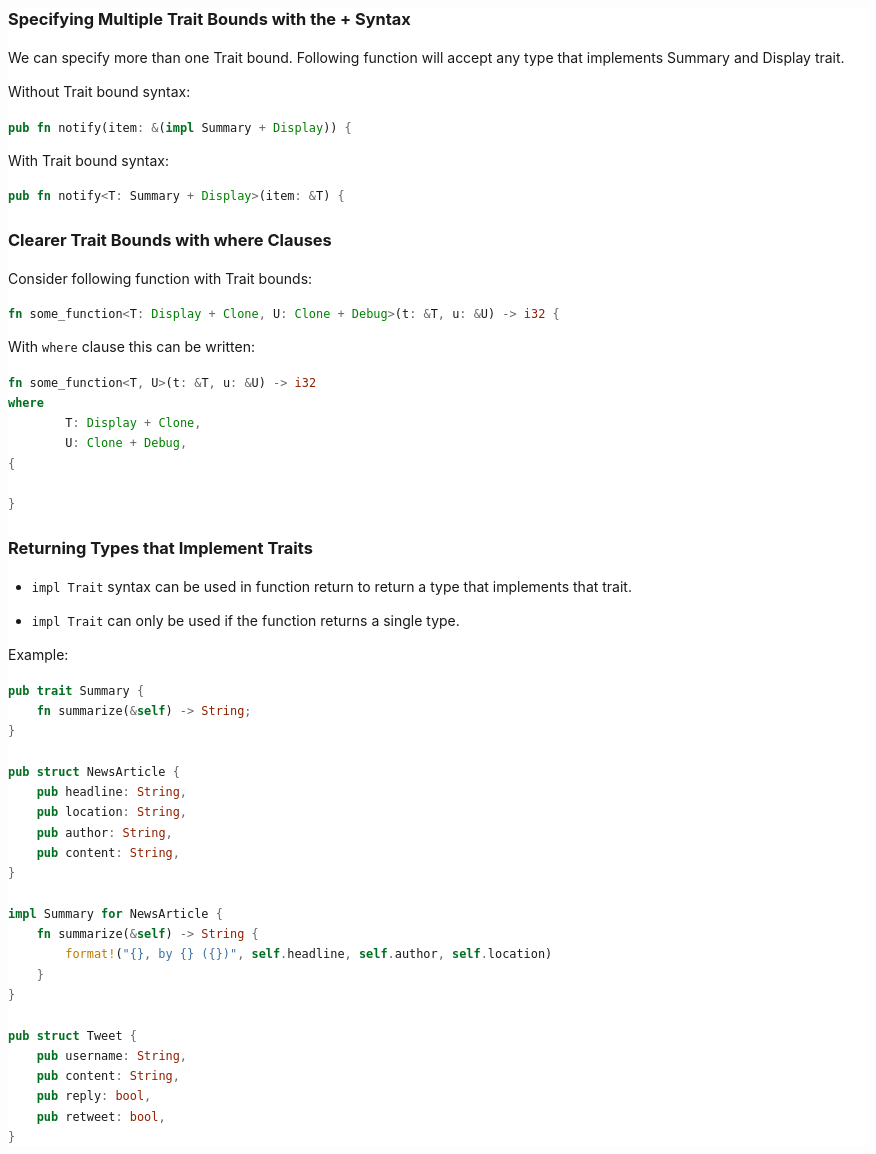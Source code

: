 ### Specifying Multiple Trait Bounds with the + Syntax ###

We can specify more than one Trait bound.
Following function will accept any type that
implements Summary and Display trait.

Without Trait bound syntax:
```rs
pub fn notify(item: &(impl Summary + Display)) {
```

With Trait bound syntax:
```rs
pub fn notify<T: Summary + Display>(item: &T) {
```

### Clearer Trait Bounds with where Clauses ###

Consider following function with Trait bounds:
```rs
fn some_function<T: Display + Clone, U: Clone + Debug>(t: &T, u: &U) -> i32 {
```

With `where` clause this can be written:
```rs
fn some_function<T, U>(t: &T, u: &U) -> i32
where
		T: Display + Clone,
		U: Clone + Debug,
{

}
```

### Returning Types that Implement Traits ###

* `impl Trait` syntax can be used in function
return to return a type that implements that
trait.

* `impl Trait` can only be used if the function
returns a single type.

Example:
```rs
pub trait Summary {
    fn summarize(&self) -> String;
}

pub struct NewsArticle {
    pub headline: String,
    pub location: String,
    pub author: String,
    pub content: String,
}

impl Summary for NewsArticle {
    fn summarize(&self) -> String {
        format!("{}, by {} ({})", self.headline, self.author, self.location)
    }
}

pub struct Tweet {
    pub username: String,
    pub content: String,
    pub reply: bool,
    pub retweet: bool,
}
```